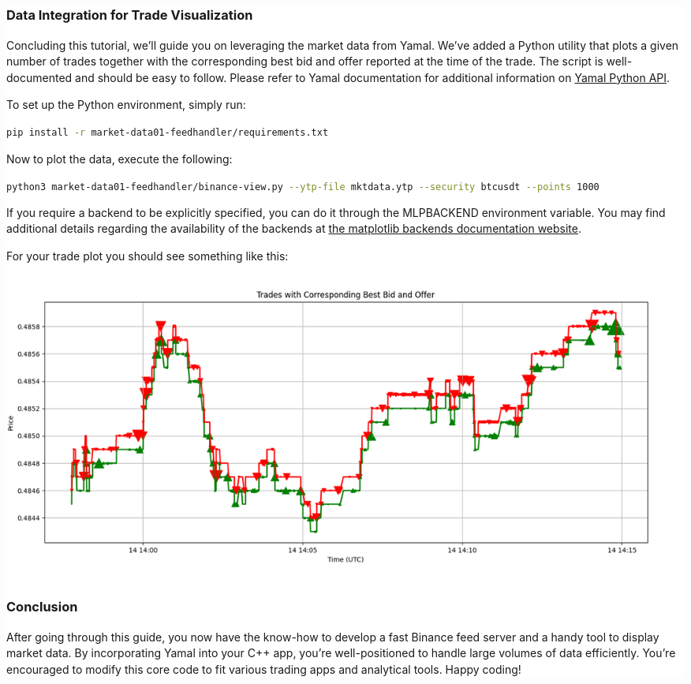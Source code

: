 ```bash
```

### **Data Integration for Trade Visualization**

Concluding this tutorial, we’ll guide you on leveraging the market data from Yamal. We’ve added a Python utility that plots a given number of trades together with the corresponding best bid and offer reported at the time of the trade. The script is well-documented and should be easy to follow. Please refer to Yamal documentation for additional information on [Yamal Python API](https://github.com/featuremine/yamal/blob/main/docs/YTP-Python-API.md).

To set up the Python environment, simply run:
```bash
pip install -r market-data01-feedhandler/requirements.txt
```

Now to plot the data, execute the following:
```bash
python3 market-data01-feedhandler/binance-view.py --ytp-file mktdata.ytp --security btcusdt --points 1000
```
If you require a backend to be explicitly specified, you can do it through the MLPBACKEND environment variable. You may find additional details regarding the availability of the backends at [the matplotlib backends documentation website](https://matplotlib.org/stable/users/explain/backends.html).

For your trade plot you should see something like this:
![trades](binance-view.png)

### **Conclusion**

After going through this guide, you now have the know-how to develop a fast Binance feed server and a handy tool to display market data. By incorporating Yamal into your C++ app, you’re well-positioned to handle large volumes of data efficiently. You’re encouraged to modify this core code to fit various trading apps and analytical tools. Happy coding!
